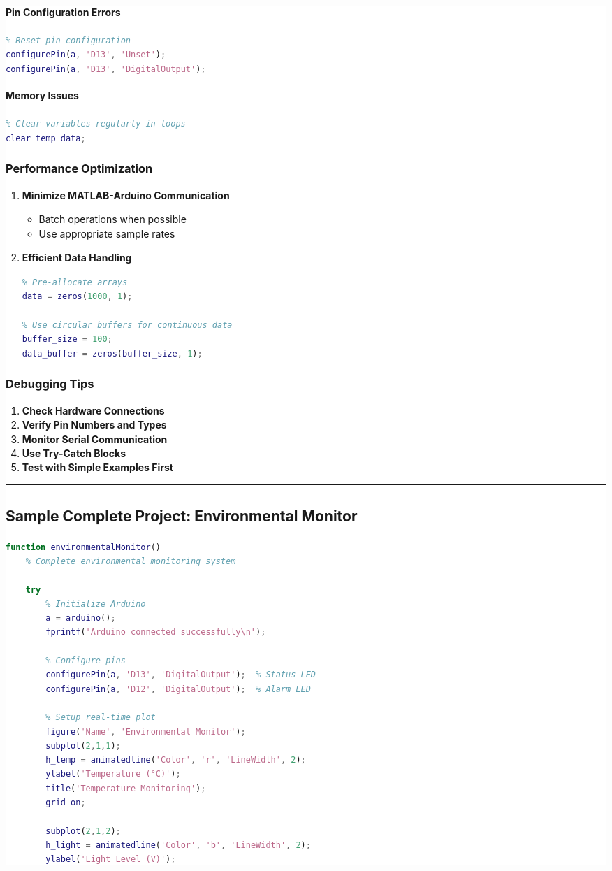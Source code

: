 #### Pin Configuration Errors
```matlab
% Reset pin configuration
configurePin(a, 'D13', 'Unset');
configurePin(a, 'D13', 'DigitalOutput');
```

#### Memory Issues
```matlab
% Clear variables regularly in loops
clear temp_data;
```

### Performance Optimization

1. **Minimize MATLAB-Arduino Communication**
   - Batch operations when possible
   - Use appropriate sample rates

2. **Efficient Data Handling**
   ```matlab
   % Pre-allocate arrays
   data = zeros(1000, 1);
   
   % Use circular buffers for continuous data
   buffer_size = 100;
   data_buffer = zeros(buffer_size, 1);
   ```

### Debugging Tips

1. **Check Hardware Connections**
2. **Verify Pin Numbers and Types**
3. **Monitor Serial Communication**
4. **Use Try-Catch Blocks**
5. **Test with Simple Examples First**

---

## Sample Complete Project: Environmental Monitor

```matlab
function environmentalMonitor()
    % Complete environmental monitoring system
    
    try
        % Initialize Arduino
        a = arduino();
        fprintf('Arduino connected successfully\n');
        
        % Configure pins
        configurePin(a, 'D13', 'DigitalOutput');  % Status LED
        configurePin(a, 'D12', 'DigitalOutput');  % Alarm LED
        
        % Setup real-time plot
        figure('Name', 'Environmental Monitor');
        subplot(2,1,1);
        h_temp = animatedline('Color', 'r', 'LineWidth', 2);
        ylabel('Temperature (°C)');
        title('Temperature Monitoring');
        grid on;
        
        subplot(2,1,2);
        h_light = animatedline('Color', 'b', 'LineWidth', 2);
        ylabel('Light Level (V)');
```